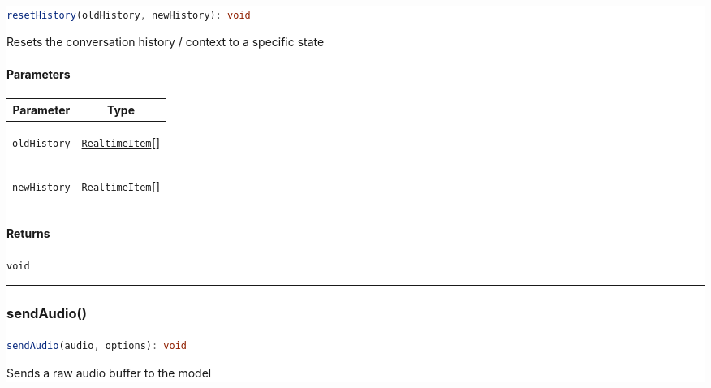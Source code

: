 ```ts
resetHistory(oldHistory, newHistory): void
```

Resets the conversation history / context to a specific state

#### Parameters

<table>
<thead>
<tr>
<th>Parameter</th>
<th>Type</th>
</tr>
</thead>
<tbody>
<tr>
<td>

`oldHistory`

</td>
<td>

[`RealtimeItem`](/openai-agents-js/openai/agents/openai/namespaces/realtime/type-aliases/realtimeitem/)[]

</td>
</tr>
<tr>
<td>

`newHistory`

</td>
<td>

[`RealtimeItem`](/openai-agents-js/openai/agents/openai/namespaces/realtime/type-aliases/realtimeitem/)[]

</td>
</tr>
</tbody>
</table>

#### Returns

`void`

***

### sendAudio()

```ts
sendAudio(audio, options): void
```

Sends a raw audio buffer to the model
